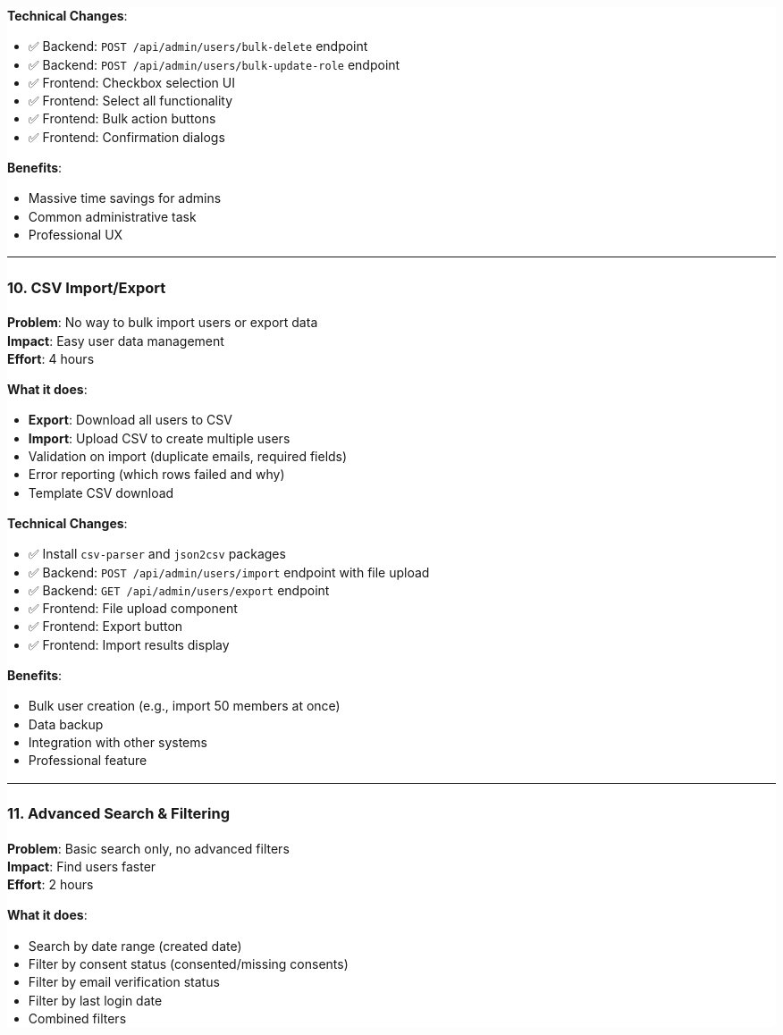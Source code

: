 **Technical Changes**:
- ✅ Backend: `POST /api/admin/users/bulk-delete` endpoint
- ✅ Backend: `POST /api/admin/users/bulk-update-role` endpoint
- ✅ Frontend: Checkbox selection UI
- ✅ Frontend: Select all functionality
- ✅ Frontend: Bulk action buttons
- ✅ Frontend: Confirmation dialogs

**Benefits**:
- Massive time savings for admins
- Common administrative task
- Professional UX

---

### 10. CSV Import/Export
**Problem**: No way to bulk import users or export data  
**Impact**: Easy user data management  
**Effort**: 4 hours  

**What it does**:
- **Export**: Download all users to CSV
- **Import**: Upload CSV to create multiple users
- Validation on import (duplicate emails, required fields)
- Error reporting (which rows failed and why)
- Template CSV download

**Technical Changes**:
- ✅ Install `csv-parser` and `json2csv` packages
- ✅ Backend: `POST /api/admin/users/import` endpoint with file upload
- ✅ Backend: `GET /api/admin/users/export` endpoint
- ✅ Frontend: File upload component
- ✅ Frontend: Export button
- ✅ Frontend: Import results display

**Benefits**:
- Bulk user creation (e.g., import 50 members at once)
- Data backup
- Integration with other systems
- Professional feature

---

### 11. Advanced Search & Filtering
**Problem**: Basic search only, no advanced filters  
**Impact**: Find users faster  
**Effort**: 2 hours  

**What it does**:
- Search by date range (created date)
- Filter by consent status (consented/missing consents)
- Filter by email verification status
- Filter by last login date
- Combined filters
